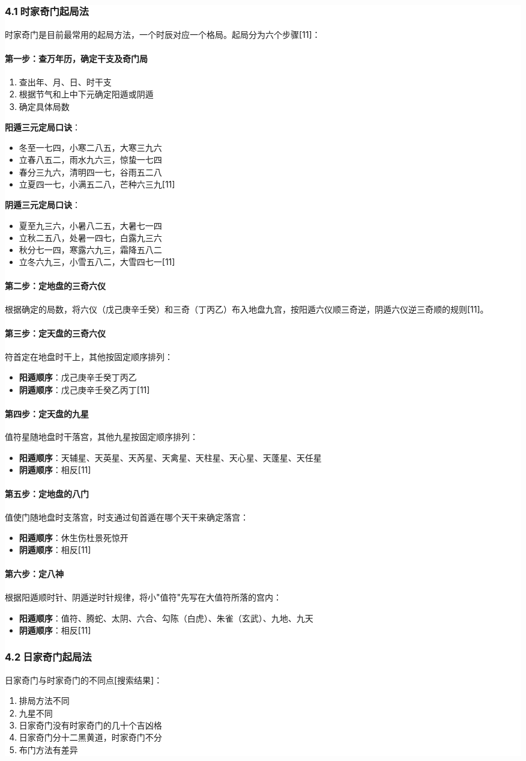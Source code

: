 ### 4.1 时家奇门起局法

时家奇门是目前最常用的起局方法，一个时辰对应一个格局。起局分为六个步骤[11]：

#### 第一步：查万年历，确定干支及奇门局
1. 查出年、月、日、时干支
2. 根据节气和上中下元确定阳遁或阴遁
3. 确定具体局数

**阳遁三元定局口诀**：
- 冬至一七四，小寒二八五，大寒三九六
- 立春八五二，雨水九六三，惊蛰一七四
- 春分三九六，清明四一七，谷雨五二八
- 立夏四一七，小满五二八，芒种六三九[11]

**阴遁三元定局口诀**：
- 夏至九三六，小暑八二五，大暑七一四
- 立秋二五八，处暑一四七，白露九三六
- 秋分七一四，寒露六九三，霜降五八二
- 立冬六九三，小雪五八二，大雪四七一[11]

#### 第二步：定地盘的三奇六仪
根据确定的局数，将六仪（戊己庚辛壬癸）和三奇（丁丙乙）布入地盘九宫，按阳遁六仪顺三奇逆，阴遁六仪逆三奇顺的规则[11]。

#### 第三步：定天盘的三奇六仪
符首定在地盘时干上，其他按固定顺序排列：
- **阳遁顺序**：戊己庚辛壬癸丁丙乙
- **阴遁顺序**：戊己庚辛壬癸乙丙丁[11]

#### 第四步：定天盘的九星
值符星随地盘时干落宫，其他九星按固定顺序排列：
- **阳遁顺序**：天辅星、天英星、天芮星、天禽星、天柱星、天心星、天蓬星、天任星
- **阴遁顺序**：相反[11]

#### 第五步：定地盘的八门
值使门随地盘时支落宫，时支通过旬首遁在哪个天干来确定落宫：
- **阳遁顺序**：休生伤杜景死惊开
- **阴遁顺序**：相反[11]

#### 第六步：定八神
根据阳遁顺时针、阴遁逆时针规律，将小"值符"先写在大值符所落的宫内：
- **阳遁顺序**：值符、腾蛇、太阴、六合、勾陈（白虎）、朱雀（玄武）、九地、九天
- **阴遁顺序**：相反[11]

### 4.2 日家奇门起局法

日家奇门与时家奇门的不同点[搜索结果]：
1. 排局方法不同
2. 九星不同
3. 日家奇门没有时家奇门的几十个吉凶格
4. 日家奇门分十二黑黄道，时家奇门不分
5. 布门方法有差异

